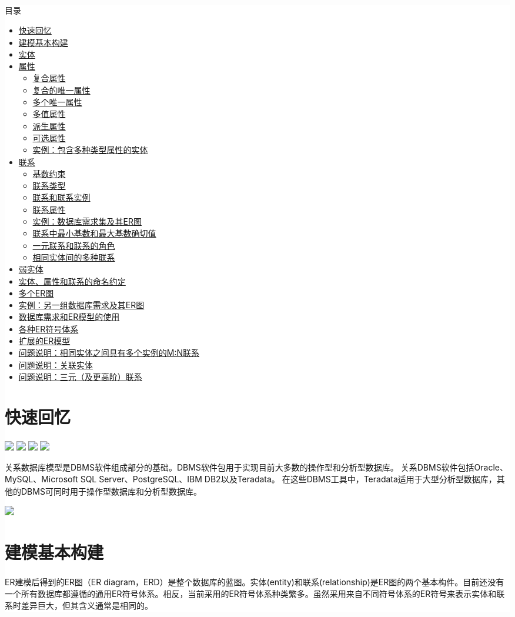 目录
+ [快速回忆](#快速回忆)
+ [建模基本构建](#建模基本构建)
+ [实体](#实体)
+ [属性](#属性)
    + [复合属性](#复合属性)
    + [复合的唯一属性](#复合的唯一属性)
    + [多个唯一属性](#多个唯一属性)
    + [多值属性](#多值属性)
    + [派生属性](#派生属性)
    + [可选属性](#可选属性)
    + [实例：包含多种类型属性的实体](#实例_包含多种类型属性的实体)
+ [联系](#联系)
    + [基数约束](#基数约束)
    + [联系类型](#联系类型)
    + [联系和联系实例](#联系和联系实例)
    + [联系属性](#联系属性)
    + [实例：数据库需求集及其ER图](#实例_数据库需求集及其ER图)
    + [联系中最小基数和最大基数确切值](#联系中最小基数和最大基数确切值)
    + [一元联系和联系的角色](#一元联系和联系的角色)
    + [相同实体间的多种联系](#相同实体间的多种联系)
+ [弱实体](#弱实体)
+ [实体、属性和联系的命名约定](#实体和属性和联系的命名约定)
+ [多个ER图](#多个ER图)
+ [实例：另一组数据库需求及其ER图](#实例_另一组数据库需求及其ER图)
+ [数据库需求和ER模型的使用](#数据库需求和ER模型的使用)
+ [各种ER符号体系](#各种ER符号体系)
+ [扩展的ER模型](#扩展的ER模型)
+ [问题说明：相同实体之间具有多个实例的M∶N联系](#问题说明_相同实体之间具有多个实例的多对多联系)
+ [问题说明：关联实体](#问题说明_关联实体)
+ [问题说明：三元（及更高阶）联系](#问题说明_三元及更高阶联系)


# 快速回忆
<img src="http://www.2cto.com/uploadfile/2015/0619/20150619014716458.png">

<img src="http://www.2cto.com/uploadfile/2015/0619/20150619014856564.png">

<img src="http://www.2cto.com/uploadfile/2015/0619/20150619014927482.png">

<img src="http://www.2cto.com/uploadfile/2015/0619/20150619014959826.png">


关系数据库模型是DBMS软件组成部分的基础。DBMS软件包用于实现目前大多数的操作型和分析型数据库。
关系DBMS软件包括Oracle、MySQL、Microsoft SQL Server、PostgreSQL、IBM DB2以及Teradata。
在这些DBMS工具中，Teradata适用于大型分析型数据库，其他的DBMS可同时用于操作型数据库和分析型数据库。

<img src="http://www.2cto.com/uploadfile/2015/0618/20150618022140928.png">

# 建模基本构建
ER建模后得到的ER图（ER diagram，ERD）是整个数据库的蓝图。实体(entity)和联系(relationship)是ER图的两个基本构件。目前还没有一个所有数据库都遵循的通用ER符号体系。相反，当前采用的ER符号体系种类繁多。虽然采用来自不同符号体系的ER符号来表示实体和联系时差异巨大，但其含义通常是相同的。
